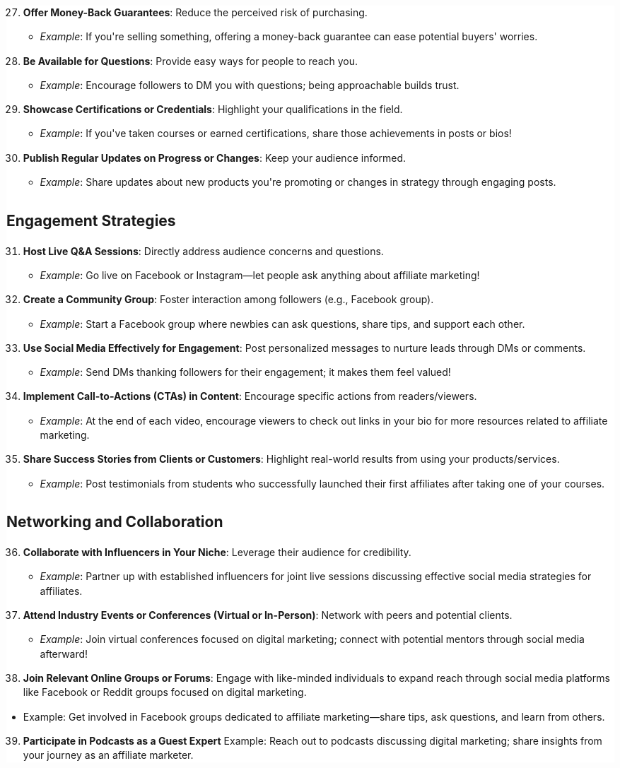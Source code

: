 27. **Offer Money-Back Guarantees**: Reduce the perceived risk of purchasing.
    - *Example*: If you're selling something, offering a money-back guarantee can ease potential buyers' worries.

28. **Be Available for Questions**: Provide easy ways for people to reach you.
    - *Example*: Encourage followers to DM you with questions; being approachable builds trust.

29. **Showcase Certifications or Credentials**: Highlight your qualifications in the field.
    - *Example*: If you've taken courses or earned certifications, share those achievements in posts or bios!

30. **Publish Regular Updates on Progress or Changes**: Keep your audience informed.
    - *Example*: Share updates about new products you're promoting or changes in strategy through engaging posts.

## Engagement Strategies

31. **Host Live Q&A Sessions**: Directly address audience concerns and questions.
    - *Example*: Go live on Facebook or Instagram—let people ask anything about affiliate marketing!

32. **Create a Community Group**: Foster interaction among followers (e.g., Facebook group).
    - *Example*: Start a Facebook group where newbies can ask questions, share tips, and support each other.

33. **Use Social Media Effectively for Engagement**: Post personalized messages to nurture leads through DMs or comments.
    - *Example*: Send DMs thanking followers for their engagement; it makes them feel valued!

34. **Implement Call-to-Actions (CTAs) in Content**: Encourage specific actions from readers/viewers.
    - *Example*: At the end of each video, encourage viewers to check out links in your bio for more resources related to affiliate marketing.

35. **Share Success Stories from Clients or Customers**: Highlight real-world results from using your products/services.
    - *Example*: Post testimonials from students who successfully launched their first affiliates after taking one of your courses.

## Networking and Collaboration

36. **Collaborate with Influencers in Your Niche**: Leverage their audience for credibility.
    - *Example*: Partner up with established influencers for joint live sessions discussing effective social media strategies for affiliates.

37. **Attend Industry Events or Conferences (Virtual or In-Person)**: Network with peers and potential clients.
    - *Example*: Join virtual conferences focused on digital marketing; connect with potential mentors through social media afterward!

38. **Join Relevant Online Groups or Forums**: Engage with like-minded individuals to expand reach through social media platforms like Facebook or Reddit groups focused on digital marketing.
   -  Example: Get involved in Facebook groups dedicated to affiliate marketing—share tips, ask questions, and learn from others.


39.  **Participate in Podcasts as a Guest Expert**
   Example: Reach out to podcasts discussing digital marketing; share insights from your journey as an affiliate marketer.

